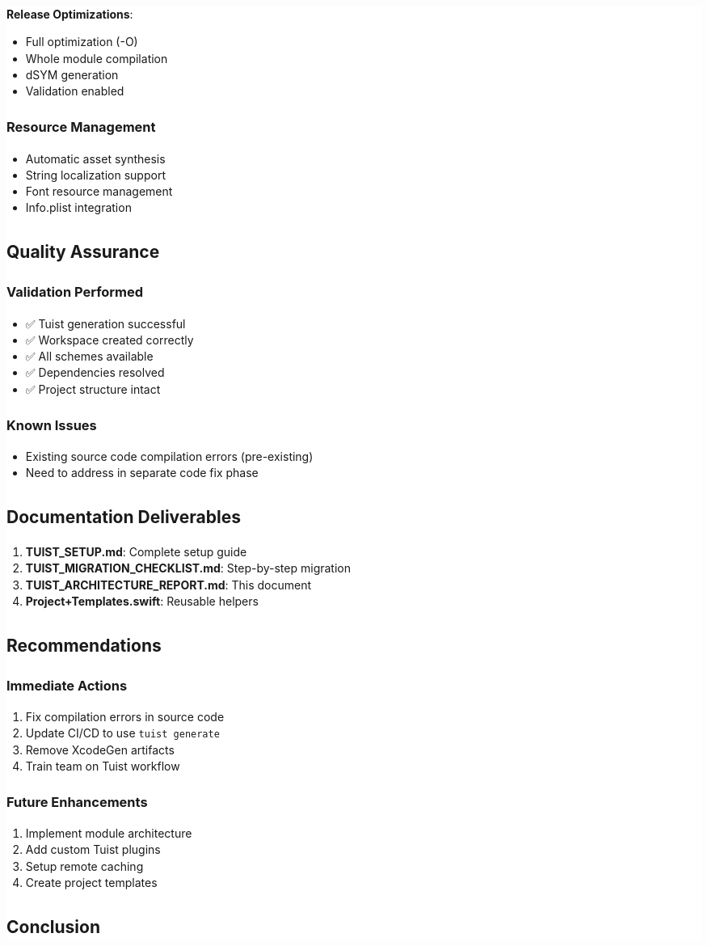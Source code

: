 **Release Optimizations**:
- Full optimization (-O)
- Whole module compilation
- dSYM generation
- Validation enabled

### Resource Management
- Automatic asset synthesis
- String localization support
- Font resource management
- Info.plist integration

## Quality Assurance

### Validation Performed
- ✅ Tuist generation successful
- ✅ Workspace created correctly
- ✅ All schemes available
- ✅ Dependencies resolved
- ✅ Project structure intact

### Known Issues
- Existing source code compilation errors (pre-existing)
- Need to address in separate code fix phase

## Documentation Deliverables

1. **TUIST_SETUP.md**: Complete setup guide
2. **TUIST_MIGRATION_CHECKLIST.md**: Step-by-step migration
3. **TUIST_ARCHITECTURE_REPORT.md**: This document
4. **Project+Templates.swift**: Reusable helpers

## Recommendations

### Immediate Actions
1. Fix compilation errors in source code
2. Update CI/CD to use `tuist generate`
3. Remove XcodeGen artifacts
4. Train team on Tuist workflow

### Future Enhancements
1. Implement module architecture
2. Add custom Tuist plugins
3. Setup remote caching
4. Create project templates

## Conclusion
